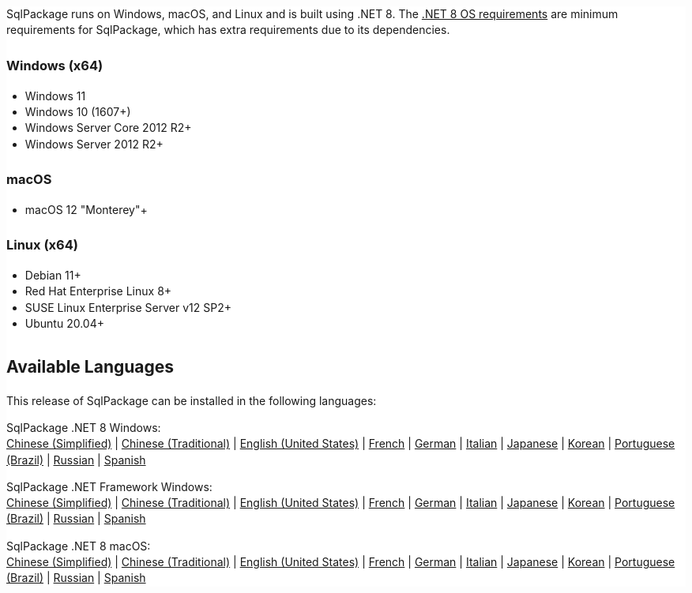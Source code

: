 SqlPackage runs on Windows, macOS, and Linux and is built using .NET 8. The [.NET 8 OS requirements](https://github.com/dotnet/core/blob/main/release-notes/8.0/supported-os.md) are minimum requirements for SqlPackage, which has extra requirements due to its dependencies.

### Windows (x64)

- Windows 11
- Windows 10 (1607+)
- Windows Server Core 2012 R2+
- Windows Server 2012 R2+

### macOS

- macOS 12 "Monterey"+

### Linux (x64)

- Debian 11+
- Red Hat Enterprise Linux 8+
- SUSE Linux Enterprise Server v12 SP2+
- Ubuntu 20.04+

## Available Languages

This release of SqlPackage can be installed in the following languages:

SqlPackage .NET 8 Windows:  
[Chinese (Simplified)](https://go.microsoft.com/fwlink/?linkid=2261576&clcid=0x804) | [Chinese (Traditional)](https://go.microsoft.com/fwlink/?linkid=2261576&clcid=0x404) | [English (United States)](https://go.microsoft.com/fwlink/?linkid=2261576&clcid=0x409) | [French](https://go.microsoft.com/fwlink/?linkid=2261576&clcid=0x40c) | [German](https://go.microsoft.com/fwlink/?linkid=2261576&clcid=0x407) | [Italian](https://go.microsoft.com/fwlink/?linkid=2261576&clcid=0x410) | [Japanese](https://go.microsoft.com/fwlink/?linkid=2261576&clcid=0x411) | [Korean](https://go.microsoft.com/fwlink/?linkid=2261576&clcid=0x412) | [Portuguese (Brazil)](https://go.microsoft.com/fwlink/?linkid=2261576&clcid=0x416) | [Russian](https://go.microsoft.com/fwlink/?linkid=2261576&clcid=0x419) | [Spanish](https://go.microsoft.com/fwlink/?linkid=2261576&clcid=0x40a)

SqlPackage .NET Framework Windows:  
[Chinese (Simplified)](https://go.microsoft.com/fwlink/?linkid=2262108&clcid=0x804) | [Chinese (Traditional)](https://go.microsoft.com/fwlink/?linkid=2262108&clcid=0x404) | [English (United States)](https://go.microsoft.com/fwlink/?linkid=2262108&clcid=0x409) | [French](https://go.microsoft.com/fwlink/?linkid=2262108&clcid=0x40c) | [German](https://go.microsoft.com/fwlink/?linkid=2262108&clcid=0x407) | [Italian](https://go.microsoft.com/fwlink/?linkid=2262108&clcid=0x410) | [Japanese](https://go.microsoft.com/fwlink/?linkid=2262108&clcid=0x411) | [Korean](https://go.microsoft.com/fwlink/?linkid=2262108&clcid=0x412) | [Portuguese (Brazil)](https://go.microsoft.com/fwlink/?linkid=2262108&clcid=0x416) | [Russian](https://go.microsoft.com/fwlink/?linkid=2262108&clcid=0x419) | [Spanish](https://go.microsoft.com/fwlink/?linkid=2262108&clcid=0x40a)

SqlPackage .NET 8 macOS:  
[Chinese (Simplified)](https://go.microsoft.com/fwlink/?linkid=2261849&clcid=0x804) | [Chinese (Traditional)](https://go.microsoft.com/fwlink/?linkid=2261849&clcid=0x404) | [English (United States)](https://go.microsoft.com/fwlink/?linkid=2261849&clcid=0x409) | [French](https://go.microsoft.com/fwlink/?linkid=2261849&clcid=0x40c) | [German](https://go.microsoft.com/fwlink/?linkid=2261849&clcid=0x407) | [Italian](https://go.microsoft.com/fwlink/?linkid=2261849&clcid=0x410) | [Japanese](https://go.microsoft.com/fwlink/?linkid=2261849&clcid=0x411) | [Korean](https://go.microsoft.com/fwlink/?linkid=2261849&clcid=0x412) | [Portuguese (Brazil)](https://go.microsoft.com/fwlink/?linkid=2261849&clcid=0x416) | [Russian](https://go.microsoft.com/fwlink/?linkid=2261849&clcid=0x419) | [Spanish](https://go.microsoft.com/fwlink/?linkid=2261849&clcid=0x40a)
